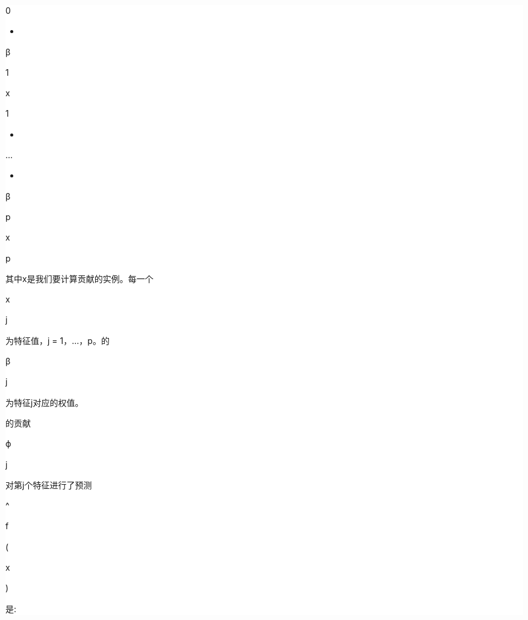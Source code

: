 0

+

β

1

x

1

+

...

+

β

p

x

p





其中x是我们要计算贡献的实例。每一个

x

j

为特征值，j = 1，…，p。的

β

j

为特征j对应的权值。



的贡献

ϕ

j

对第j个特征进行了预测

^

f

(

x

)

是:


